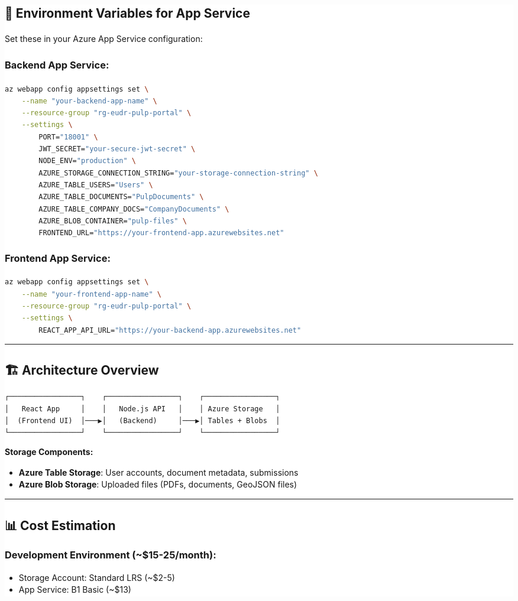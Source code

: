 
## 🔐 Environment Variables for App Service

Set these in your Azure App Service configuration:

### Backend App Service:
```bash
az webapp config appsettings set \
    --name "your-backend-app-name" \
    --resource-group "rg-eudr-pulp-portal" \
    --settings \
        PORT="18001" \
        JWT_SECRET="your-secure-jwt-secret" \
        NODE_ENV="production" \
        AZURE_STORAGE_CONNECTION_STRING="your-storage-connection-string" \
        AZURE_TABLE_USERS="Users" \
        AZURE_TABLE_DOCUMENTS="PulpDocuments" \
        AZURE_TABLE_COMPANY_DOCS="CompanyDocuments" \
        AZURE_BLOB_CONTAINER="pulp-files" \
        FRONTEND_URL="https://your-frontend-app.azurewebsites.net"
```

### Frontend App Service:
```bash
az webapp config appsettings set \
    --name "your-frontend-app-name" \
    --resource-group "rg-eudr-pulp-portal" \
    --settings \
        REACT_APP_API_URL="https://your-backend-app.azurewebsites.net"
```

---

## 🏗️ Architecture Overview

```
┌─────────────────┐    ┌─────────────────┐    ┌─────────────────┐
│   React App     │    │   Node.js API   │    │ Azure Storage   │
│  (Frontend UI)  │───▶│   (Backend)     │───▶│ Tables + Blobs  │
└─────────────────┘    └─────────────────┘    └─────────────────┘
```

**Storage Components:**
- **Azure Table Storage**: User accounts, document metadata, submissions
- **Azure Blob Storage**: Uploaded files (PDFs, documents, GeoJSON files)

---

## 📊 Cost Estimation

### Development Environment (~$15-25/month):
- Storage Account: Standard LRS (~$2-5)
- App Service: B1 Basic (~$13)
